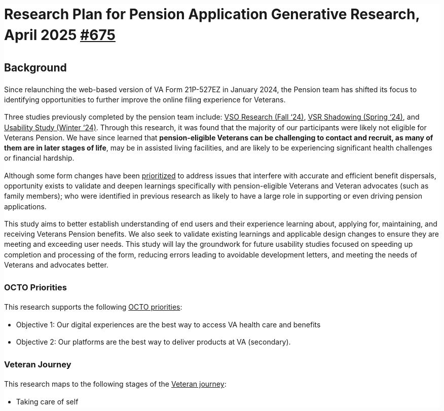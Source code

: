 # Research Plan for Pension Application Generative Research, April 2025 [#675](https://github.com/department-of-veterans-affairs/va.gov-research-repository/issues/675)

## Background

Since relaunching the web-based version of VA Form 21P-527EZ in January 2024, the Pension team has shifted its focus to identifying opportunities to further improve the online filing experience for Veterans.

Three studies previously completed by the pension team include: [VSO Research (Fall ‘24)](https://github.com/department-of-veterans-affairs/va.gov-team/blob/master/products/pension/research/2024-09%20527EZ%20VSO%20Research/research-findings.md), [VSR Shadowing (Spring ‘24)](https://github.com/department-of-veterans-affairs/va.gov-team/blob/master/products/pension/research/2024-05%20527EZ%20VSR%20Shadowing/report.md), and [Usability Study (Winter ‘24)](https://github.com/department-of-veterans-affairs/va.gov-team/blob/master/products/pension/research/2024%2002%20Pension%20Usability%20Evaluation/research-findings.md). Through this research, it was found that the majority of our participants were likely not eligible for Veterans Pension. We have since learned that **pension-eligible Veterans can be challenging to contact and recruit, as many of them are in later stages of life**, may be in assisted living facilities, and are likely to be experiencing significant health challenges or financial hardship.

Although some form changes have been [prioritized](https://github.com/department-of-veterans-affairs/va.gov-team/blob/master/products/pension/research/Pension-Related%20Research%20Discovery%20Findings%20and%20Prioritization.md) to address issues that interfere with accurate and efficient benefit dispersals, opportunity exists to validate and deepen learnings specifically with pension-eligible Veterans and Veteran advocates (such as family members); who were identified in previous research as likely to have a large role in supporting or even driving pension applications. 

This study aims to better establish understanding of end users and their experience learning about, applying for, maintaining, and receiving Veterans Pension benefits. We also seek to validate existing learnings and applicable design changes to ensure they are meeting and exceeding user needs. This study will lay the groundwork for future usability studies focused on speeding up completion and processing of the form, reducing errors leading to avoidable development letters, and meeting the needs of Veterans and advocates better.   


### OCTO Priorities

This research supports the following [OCTO priorities](https://github.com/department-of-veterans-affairs/va.gov-team/blob/master/strategy/OCTO-DE%20Priorities%202024.md):

- Objective 1: Our digital experiences are the best way to access VA health care and benefits

- Objective 2: Our platforms are the best way to deliver products at VA (secondary).

### Veteran Journey

This research maps to the following stages of the [Veteran journey](https://github.com/department-of-veterans-affairs/va.gov-team/blob/master/platform/design/va-product-journey-maps/Veteran%20Journey%20Map.pdf):

- Taking care of self
